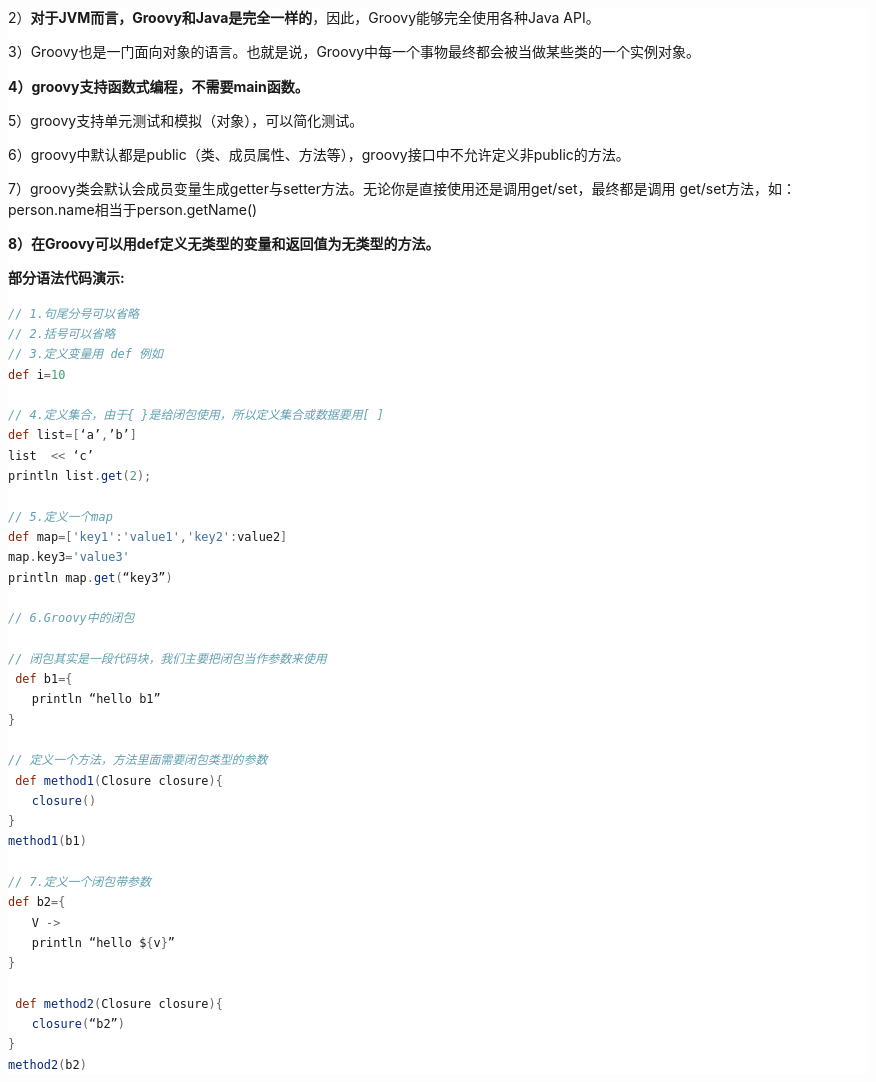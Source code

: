 2）**对于JVM而言，Groovy和Java是完全一样的**，因此，Groovy能够完全使用各种Java API。

3）Groovy也是一门面向对象的语言。也就是说，Groovy中每一个事物最终都会被当做某些类的一个实例对象。

**4）groovy支持函数式编程，不需要main函数。**

5）groovy支持单元测试和模拟（对象），可以简化测试。

6）groovy中默认都是public（类、成员属性、方法等），groovy接口中不允许定义非public的方法。

7）groovy类会默认会成员变量生成getter与setter方法。无论你是直接使用还是调用get/set，最终都是调用     get/set方法，如：person.name相当于person.getName()

**8）在Groovy可以用def定义无类型的变量和返回值为无类型的方法。**

**部分语法代码演示:**

```Groovy
// 1.句尾分号可以省略
// 2.括号可以省略
// 3.定义变量用 def 例如
def i=10

// 4.定义集合，由于{ }是给闭包使用，所以定义集合或数据要用[ ]
def list=[‘a’,’b’]
list  << ‘c’
println list.get(2);

// 5.定义一个map
def map=['key1':'value1','key2':value2]
map.key3='value3'
println map.get(“key3”)

// 6.Groovy中的闭包

// 闭包其实是一段代码块，我们主要把闭包当作参数来使用
 def b1={
　　println “hello b1”
}

// 定义一个方法，方法里面需要闭包类型的参数
 def method1(Closure closure){
　　closure()
}
method1(b1)

// 7.定义一个闭包带参数
def b2={
　　V ->
　　println “hello ${v}”
}

 def method2(Closure closure){
　　closure(“b2”)
}
method2(b2)
```
